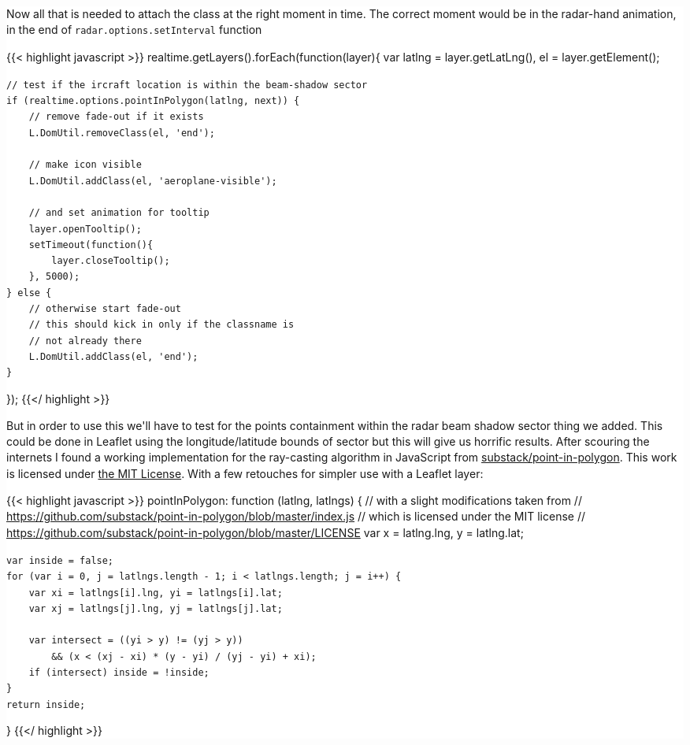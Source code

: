 Now all that is needed to attach the class at the right moment in time. The
correct moment would be in the radar-hand animation, in the end of
`radar.options.setInterval` function

{{< highlight javascript >}}
realtime.getLayers().forEach(function(layer){
    var latlng = layer.getLatLng(),
        el = layer.getElement();

    // test if the ircraft location is within the beam-shadow sector
    if (realtime.options.pointInPolygon(latlng, next)) {
        // remove fade-out if it exists
        L.DomUtil.removeClass(el, 'end');

        // make icon visible
        L.DomUtil.addClass(el, 'aeroplane-visible');

        // and set animation for tooltip
        layer.openTooltip();
        setTimeout(function(){
            layer.closeTooltip();
        }, 5000);
    } else {
        // otherwise start fade-out
        // this should kick in only if the classname is
        // not already there
        L.DomUtil.addClass(el, 'end');
    }
});
{{</ highlight >}}

But in order to use this we'll have to test for the points containment within
the radar beam shadow sector thing we added. This could be done in Leaflet using
the longitude/latitude bounds of sector but this will give us horrific results.
After scouring the internets I found a working implementation for the ray-casting
algorithm in JavaScript from
[substack/point-in-polygon](https://github.com/substack/point-in-polygon).
This work is licensed under
[the MIT License](https://github.com/substack/point-in-polygon/blob/master/LICENSE).
With a few retouches for simpler use with a Leaflet layer:

{{< highlight javascript >}}
pointInPolygon: function (latlng, latlngs) {
    // with a slight modifications taken from
    // https://github.com/substack/point-in-polygon/blob/master/index.js
    // which is licensed under the MIT license
    // https://github.com/substack/point-in-polygon/blob/master/LICENSE
    var x = latlng.lng, y = latlng.lat;

    var inside = false;
    for (var i = 0, j = latlngs.length - 1; i < latlngs.length; j = i++) {
        var xi = latlngs[i].lng, yi = latlngs[i].lat;
        var xj = latlngs[j].lng, yj = latlngs[j].lat;

        var intersect = ((yi > y) != (yj > y))
            && (x < (xj - xi) * (y - yi) / (yj - yi) + xi);
        if (intersect) inside = !inside;
    }
    return inside;
}
{{</ highlight >}}
